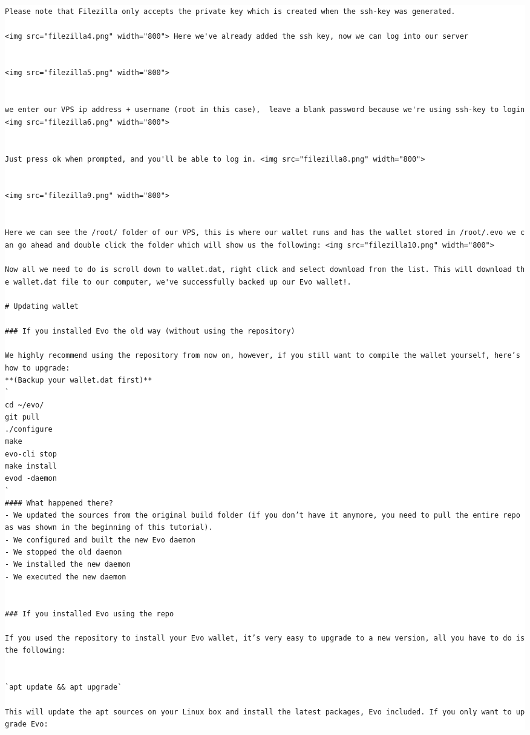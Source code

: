 ```
Please note that Filezilla only accepts the private key which is created when the ssh-key was generated.

<img src="filezilla4.png" width="800"> Here we've already added the ssh key, now we can log into our server


<img src="filezilla5.png" width="800">


we enter our VPS ip address + username (root in this case),  leave a blank password because we're using ssh-key to login <img src="filezilla6.png" width="800">


Just press ok when prompted, and you'll be able to log in. <img src="filezilla8.png" width="800">


<img src="filezilla9.png" width="800">


Here we can see the /root/ folder of our VPS, this is where our wallet runs and has the wallet stored in /root/.evo we can go ahead and double click the folder which will show us the following: <img src="filezilla10.png" width="800">

Now all we need to do is scroll down to wallet.dat, right click and select download from the list. This will download the wallet.dat file to our computer, we've successfully backed up our Evo wallet!.

# Updating wallet

### If you installed Evo the old way (without using the repository)

We highly recommend using the repository from now on, however, if you still want to compile the wallet yourself, here’s how to upgrade:
**(Backup your wallet.dat first)**
`
cd ~/evo/
git pull
./configure
make
evo-cli stop
make install
evod -daemon
`
#### What happened there?
- We updated the sources from the original build folder (if you don’t have it anymore, you need to pull the entire repo as was shown in the beginning of this tutorial).
- We configured and built the new Evo daemon
- We stopped the old daemon
- We installed the new daemon
- We executed the new daemon


### If you installed Evo using the repo

If you used the repository to install your Evo wallet, it’s very easy to upgrade to a new version, all you have to do is the following:


`apt update && apt upgrade`

This will update the apt sources on your Linux box and install the latest packages, Evo included. If you only want to upgrade Evo:
```